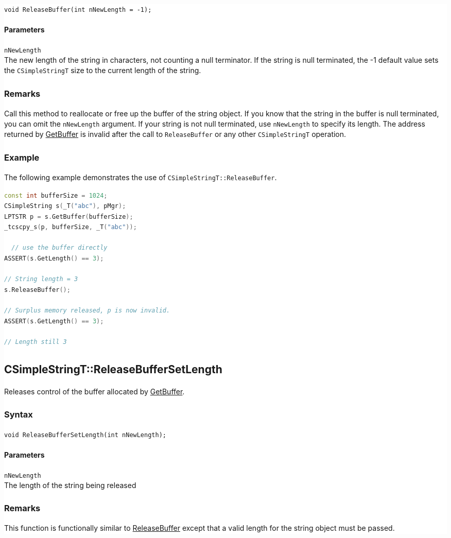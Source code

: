 ```  
void ReleaseBuffer(int nNewLength = -1);
```  
#### Parameters  
 `nNewLength`  
 The new length of the string in characters, not counting a null terminator. If the string is null terminated, the -1 default value sets the `CSimpleStringT` size to the current length of the string.  
  
### Remarks  
 Call this method to reallocate or free up the buffer of the string object. If you know that the string in the buffer is null terminated, you can omit the `nNewLength` argument. If your string is not null terminated, use `nNewLength` to specify its length. The address returned by [GetBuffer](#getbuffer) is invalid after the call to `ReleaseBuffer` or any other `CSimpleStringT` operation.  
  
### Example  
 The following example demonstrates the use of `CSimpleStringT::ReleaseBuffer`.  
  
```cpp  
const int bufferSize = 1024;
CSimpleString s(_T("abc"), pMgr);
LPTSTR p = s.GetBuffer(bufferSize);
_tcscpy_s(p, bufferSize, _T("abc"));

  // use the buffer directly
ASSERT(s.GetLength() == 3);

// String length = 3
s.ReleaseBuffer();

// Surplus memory released, p is now invalid.
ASSERT(s.GetLength() == 3);

// Length still 3
```
  
##  <a name="releasebuffersetlength"></a>  CSimpleStringT::ReleaseBufferSetLength

Releases control of the buffer allocated by [GetBuffer](#getbuffer).  
  
### Syntax  
  
```  
void ReleaseBufferSetLength(int nNewLength);
```  
#### Parameters  
 `nNewLength`  
 The length of the string being released  
  
### Remarks  
 This function is functionally similar to [ReleaseBuffer](#releasebuffer) except that a valid length for the string object must be passed.  
  